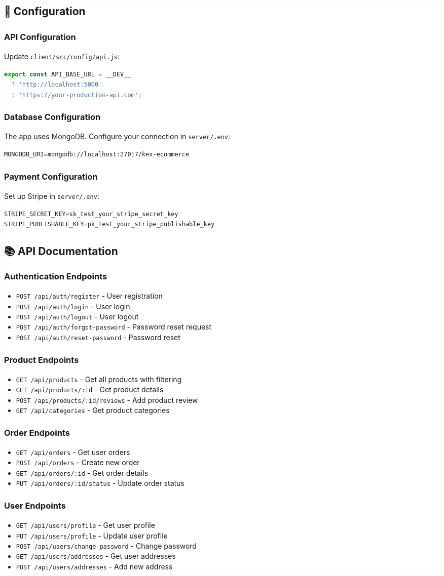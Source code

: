 ## 🔧 Configuration

### API Configuration
Update `client/src/config/api.js`:
```javascript
export const API_BASE_URL = __DEV__ 
  ? 'http://localhost:5000' 
  : 'https://your-production-api.com';
```

### Database Configuration
The app uses MongoDB. Configure your connection in `server/.env`:
```env
MONGODB_URI=mongodb://localhost:27017/kex-ecommerce
```

### Payment Configuration
Set up Stripe in `server/.env`:
```env
STRIPE_SECRET_KEY=sk_test_your_stripe_secret_key
STRIPE_PUBLISHABLE_KEY=pk_test_your_stripe_publishable_key
```

## 📚 API Documentation

### Authentication Endpoints
- `POST /api/auth/register` - User registration
- `POST /api/auth/login` - User login
- `POST /api/auth/logout` - User logout
- `POST /api/auth/forgot-password` - Password reset request
- `POST /api/auth/reset-password` - Password reset

### Product Endpoints
- `GET /api/products` - Get all products with filtering
- `GET /api/products/:id` - Get product details
- `POST /api/products/:id/reviews` - Add product review
- `GET /api/categories` - Get product categories

### Order Endpoints
- `GET /api/orders` - Get user orders
- `POST /api/orders` - Create new order
- `GET /api/orders/:id` - Get order details
- `PUT /api/orders/:id/status` - Update order status

### User Endpoints
- `GET /api/users/profile` - Get user profile
- `PUT /api/users/profile` - Update user profile
- `POST /api/users/change-password` - Change password
- `GET /api/users/addresses` - Get user addresses
- `POST /api/users/addresses` - Add new address
